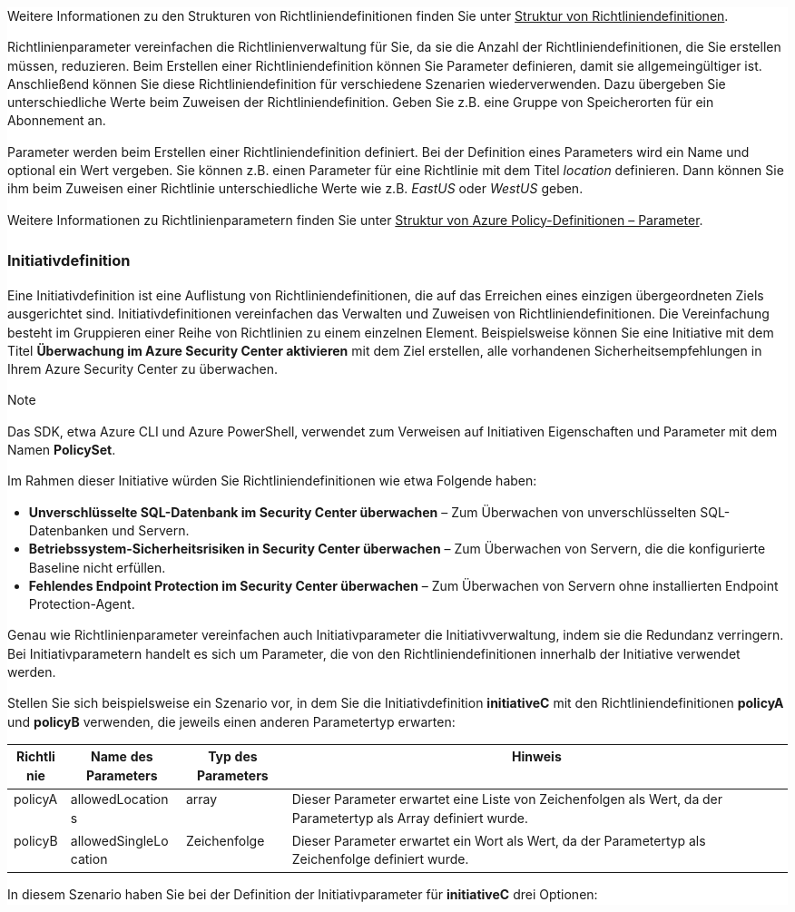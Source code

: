 Weitere Informationen zu den Strukturen von Richtliniendefinitionen finden Sie unter [Struktur von Richtliniendefinitionen](./concepts/definition-structure.md).

Richtlinienparameter vereinfachen die Richtlinienverwaltung für Sie, da sie die Anzahl der Richtliniendefinitionen, die Sie erstellen müssen, reduzieren. Beim Erstellen einer Richtliniendefinition können Sie Parameter definieren, damit sie allgemeingültiger ist. Anschließend können Sie diese Richtliniendefinition für verschiedene Szenarien wiederverwenden. Dazu übergeben Sie unterschiedliche Werte beim Zuweisen der Richtliniendefinition. Geben Sie z.B. eine Gruppe von Speicherorten für ein Abonnement an.

Parameter werden beim Erstellen einer Richtliniendefinition definiert. Bei der Definition eines Parameters wird ein Name und optional ein Wert vergeben. Sie können z.B. einen Parameter für eine Richtlinie mit dem Titel _location_ definieren. Dann können Sie ihm beim Zuweisen einer Richtlinie unterschiedliche Werte wie z.B. _EastUS_ oder _WestUS_ geben.

Weitere Informationen zu Richtlinienparametern finden Sie unter [Struktur von Azure Policy-Definitionen – Parameter](./concepts/definition-structure.md#parameters).

### <a name="initiative-definition"></a>Initiativdefinition

Eine Initiativdefinition ist eine Auflistung von Richtliniendefinitionen, die auf das Erreichen eines einzigen übergeordneten Ziels ausgerichtet sind. Initiativdefinitionen vereinfachen das Verwalten und Zuweisen von Richtliniendefinitionen. Die Vereinfachung besteht im Gruppieren einer Reihe von Richtlinien zu einem einzelnen Element. Beispielsweise können Sie eine Initiative mit dem Titel **Überwachung im Azure Security Center aktivieren** mit dem Ziel erstellen, alle vorhandenen Sicherheitsempfehlungen in Ihrem Azure Security Center zu überwachen.

> [!NOTE]
> Das SDK, etwa Azure CLI und Azure PowerShell, verwendet zum Verweisen auf Initiativen Eigenschaften und Parameter mit dem Namen **PolicySet**.

Im Rahmen dieser Initiative würden Sie Richtliniendefinitionen wie etwa Folgende haben:

- **Unverschlüsselte SQL-Datenbank im Security Center überwachen** – Zum Überwachen von unverschlüsselten SQL-Datenbanken und Servern.
- **Betriebssystem-Sicherheitsrisiken in Security Center überwachen** – Zum Überwachen von Servern, die die konfigurierte Baseline nicht erfüllen.
- **Fehlendes Endpoint Protection im Security Center überwachen** – Zum Überwachen von Servern ohne installierten Endpoint Protection-Agent.

Genau wie Richtlinienparameter vereinfachen auch Initiativparameter die Initiativverwaltung, indem sie die Redundanz verringern. Bei Initiativparametern handelt es sich um Parameter, die von den Richtliniendefinitionen innerhalb der Initiative verwendet werden.

Stellen Sie sich beispielsweise ein Szenario vor, in dem Sie die Initiativdefinition **initiativeC** mit den Richtliniendefinitionen **policyA** und **policyB** verwenden, die jeweils einen anderen Parametertyp erwarten:

| Richtlinie | Name des Parameters |Typ des Parameters  |Hinweis |
|---|---|---|---|
| policyA | allowedLocations | array  |Dieser Parameter erwartet eine Liste von Zeichenfolgen als Wert, da der Parametertyp als Array definiert wurde. |
| policyB | allowedSingleLocation |Zeichenfolge |Dieser Parameter erwartet ein Wort als Wert, da der Parametertyp als Zeichenfolge definiert wurde. |

In diesem Szenario haben Sie bei der Definition der Initiativparameter für **initiativeC** drei Optionen:
